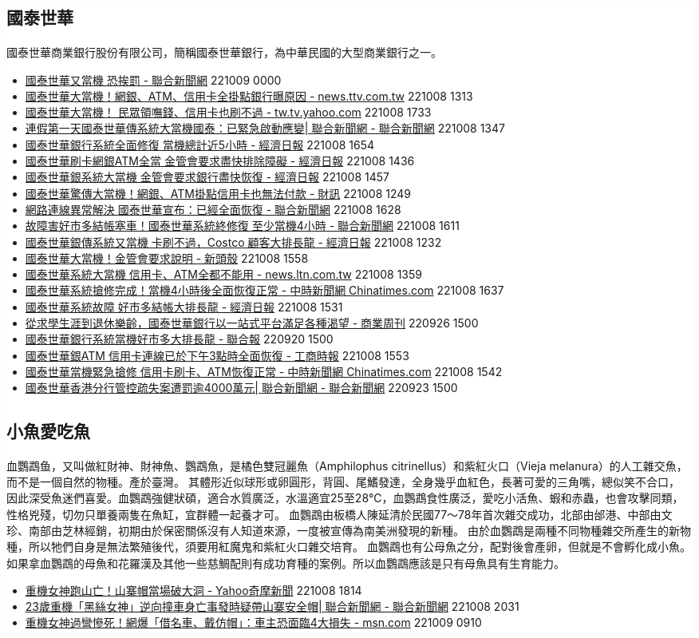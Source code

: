 ## 國泰世華

國泰世華商業銀行股份有限公司，簡稱國泰世華銀行，為中華民國的大型商業銀行之一。
- [國泰世華又當機 恐挨罰 - 聯合新聞網](https://udn.com/news/story/7239/6672709 "國泰世華又當機 恐挨罰 - 聯合新聞網") 221009 0000
- [國泰世華大當機！網銀、ATM、信用卡全掛點銀行曝原因 - news.ttv.com.tw](https://news.ttv.com.tw/news/11110080002000W "國泰世華大當機！網銀、ATM、信用卡全掛點銀行曝原因 - news.ttv.com.tw") 221008 1313
- [國泰世華大當機！ 民眾領嘸錢、信用卡也刷不過 - tw.tv.yahoo.com](https://tw.tv.yahoo.com/society-news/%E5%9C%8B%E6%B3%B0%E4%B8%96%E8%8F%AF%E5%A4%A7%E7%95%B6%E6%A9%9F-%E6%B0%91%E7%9C%BE%E9%A0%98%E5%98%B8%E9%8C%A2-%E4%BF%A1%E7%94%A8%E5%8D%A1%E4%B9%9F%E5%88%B7%E4%B8%8D%E9%81%8E-092955177.html "國泰世華大當機！ 民眾領嘸錢、信用卡也刷不過 - tw.tv.yahoo.com") 221008 1733
- [連假第一天國泰世華傳系統大當機國泰：已緊急啟動應變| 聯合新聞網 - 聯合新聞網](https://udn.com/news/story/7239/6671979?from=udn-ch1_breaknews-1-0-news "連假第一天國泰世華傳系統大當機國泰：已緊急啟動應變| 聯合新聞網 - 聯合新聞網") 221008 1347
- [國泰世華銀行系統全面修復 當機總計近5小時 - 經濟日報](https://money.udn.com/money/story/5613/6672358?from=edn_newestlist_cate_side "國泰世華銀行系統全面修復 當機總計近5小時 - 經濟日報") 221008 1654
- [國泰世華刷卡網銀ATM全當 金管會要求盡快排除障礙 - 經濟日報](https://money.udn.com/money/story/5613/6672086?from=edn_newestlist_cate_side "國泰世華刷卡網銀ATM全當 金管會要求盡快排除障礙 - 經濟日報") 221008 1436
- [國泰世華銀系統大當機 金管會要求銀行盡快恢復 - 經濟日報](https://money.udn.com/money/story/5613/6672154?from=edn_newest_index "國泰世華銀系統大當機 金管會要求銀行盡快恢復 - 經濟日報") 221008 1457
- [國泰世華驚傳大當機！網銀、ATM掛點信用卡也無法付款 - 財訊](https://www.wealth.com.tw/articles/257232ea-de70-469c-aa60-a333a082952e "國泰世華驚傳大當機！網銀、ATM掛點信用卡也無法付款 - 財訊") 221008 1249
- [網路連線異常解決 國泰世華宣布：已經全面恢復 - 聯合新聞網](https://udn.com/news/story/7239/6672309?list_ch2_index "網路連線異常解決 國泰世華宣布：已經全面恢復 - 聯合新聞網") 221008 1628
- [故障害好市多結帳塞車！國泰世華系統終修復 至少當機4小時 - 聯合新聞網](https://udn.com/news/story/7239/6672293?from=udn_ch2_menu_v2_main_cate "故障害好市多結帳塞車！國泰世華系統終修復 至少當機4小時 - 聯合新聞網") 221008 1611
- [國泰世華銀傳系統又當機 卡刷不過，Costco 顧客大排長龍 - 經濟日報](https://money.udn.com/money/story/5613/6671771?from=edn_newestlist_cate_side "國泰世華銀傳系統又當機 卡刷不過，Costco 顧客大排長龍 - 經濟日報") 221008 1232
- [國泰世華大當機！金管會要求說明 - 新頭殼](https://newtalk.tw/news/view/2022-10-08/828905 "國泰世華大當機！金管會要求說明 - 新頭殼") 221008 1558
- [國泰世華系統大當機 信用卡、ATM全都不能用 - news.ltn.com.tw](https://news.ltn.com.tw/news/business/breakingnews/4083100 "國泰世華系統大當機 信用卡、ATM全都不能用 - news.ltn.com.tw") 221008 1359
- [國泰世華系統搶修完成！當機4小時後全面恢復正常 - 中時新聞網 Chinatimes.com](https://www.chinatimes.com/realtimenews/20221008002816-260410?ctrack=pc_main_rtime_p05 "國泰世華系統搶修完成！當機4小時後全面恢復正常 - 中時新聞網 Chinatimes.com") 221008 1637
- [國泰世華系統故障 好市多結帳大排長龍 - 經濟日報](https://money.udn.com/money/story/5613/6672238?from=edn_newestlist_cate_side "國泰世華系統故障 好市多結帳大排長龍 - 經濟日報") 221008 1531
- [從求學生涯到退休樂齡，國泰世華銀行以一站式平台滿足各種渴望 - 商業周刊](https://www.businessweekly.com.tw/business/indep/1002685 "從求學生涯到退休樂齡，國泰世華銀行以一站式平台滿足各種渴望 - 商業周刊") 220926 1500
- [國泰世華銀行系統當機好市多大排長龍 - 聯合報](https://vip.udn.com/vip/story/122467/6672413 "國泰世華銀行系統當機好市多大排長龍 - 聯合報") 220920 1500
- [國泰世華銀ATM 信用卡連線已於下午3點時全面恢復 - 工商時報](https://m.ctee.com.tw/livenews/aj/a78817002022100815252282?area= "國泰世華銀ATM 信用卡連線已於下午3點時全面恢復 - 工商時報") 221008 1553
- [國泰世華當機緊急搶修 信用卡刷卡、ATM恢復正常 - 中時新聞網 Chinatimes.com](https://www.chinatimes.com/realtimenews/20221008002591-260410?ctrack=pc_main_headl_p10 "國泰世華當機緊急搶修 信用卡刷卡、ATM恢復正常 - 中時新聞網 Chinatimes.com") 221008 1542
- [國泰世華香港分行管控疏失案遭罰逾4000萬元| 聯合新聞網 - 聯合新聞網](https://udn.com/news/story/7239/6636201 "國泰世華香港分行管控疏失案遭罰逾4000萬元| 聯合新聞網 - 聯合新聞網") 220923 1500

## 小魚愛吃魚

血鸚鵡鱼，又叫做紅財神、財神魚、鸚鵡魚，是橘色雙冠麗魚（Amphilophus citrinellus）和紫紅火口（Vieja melanura）的人工雜交魚，而不是一個自然的物種。產於臺灣。
其體形近似球形或卵圓形，背圓、尾鰭發達，全身幾乎血紅色，長著可愛的三角嘴，總似笑不合口， 因此深受魚迷們喜愛。血鸚鵡強健狀碩，適合水質廣泛，水溫適宜25至28℃，血鸚鵡食性廣泛，愛吃小活魚、蝦和赤蟲，也會攻擊同類，性格兇殘，切勿只單養兩隻在魚缸，宜群體一起養才可。
血鸚鵡由板橋人陳延清於民國77～78年首次雜交成功，北部由邰港、中部由文珍、南部由芝林經銷，初期由於保密關係沒有人知道來源，一度被宣傳為南美洲發現的新種。
由於血鸚鵡是兩種不同物種雜交所產生的新物種，所以牠們自身是無法繁殖後代，須要用紅魔鬼和紫紅火口雜交培育。
血鸚鵡也有公母魚之分，配對後會產卵，但就是不會孵化成小魚。如果拿血鸚鵡的母魚和花羅漢及其他一些慈鯛配則有成功育種的案例。所以血鸚鵡應該是只有母魚具有生育能力。
- [重機女神跑山亡！山寨帽當場破大洞 - Yahoo奇摩新聞](https://tw.news.yahoo.com/%E9%87%8D%E6%A9%9F%E5%A5%B3%E7%A5%9E%E8%B7%91%E5%B1%B1%E4%BA%A1-%E5%B1%B1%E5%AF%A8%E5%B8%BD%E7%95%B6%E5%A0%B4%E7%A0%B4%E5%A4%A7%E6%B4%9E-101448361.html "重機女神跑山亡！山寨帽當場破大洞 - Yahoo奇摩新聞") 221008 1814
- [23歲重機「黑絲女神」逆向撞車身亡事發時疑帶山寨安全帽| 聯合新聞網 - 聯合新聞網](https://udn.com/news/story/7332/6672608?from=udn-ch1_breaknews-1-0-news "23歲重機「黑絲女神」逆向撞車身亡事發時疑帶山寨安全帽| 聯合新聞網 - 聯合新聞網") 221008 2031
- [重機女神過彎慘死！網爆「借名車、戴仿帽」：車主恐面臨4大損失 - msn.com](https://www.msn.com/zh-tw/entertainment/news/%E9%87%8D%E6%A9%9F%E5%A5%B3%E7%A5%9E%E9%81%8E%E5%BD%8E%E6%85%98%E6%AD%BB-%E7%B6%B2%E7%88%86-%E5%80%9F%E5%90%8D%E8%BB%8A-%E6%88%B4%E4%BB%BF%E5%B8%BD-%E8%BB%8A%E4%B8%BB%E6%81%90%E9%9D%A2%E8%87%A84%E5%A4%A7%E6%90%8D%E5%A4%B1/ar-AA12KkgL?li=AAwFb4x "重機女神過彎慘死！網爆「借名車、戴仿帽」：車主恐面臨4大損失 - msn.com") 221009 0910